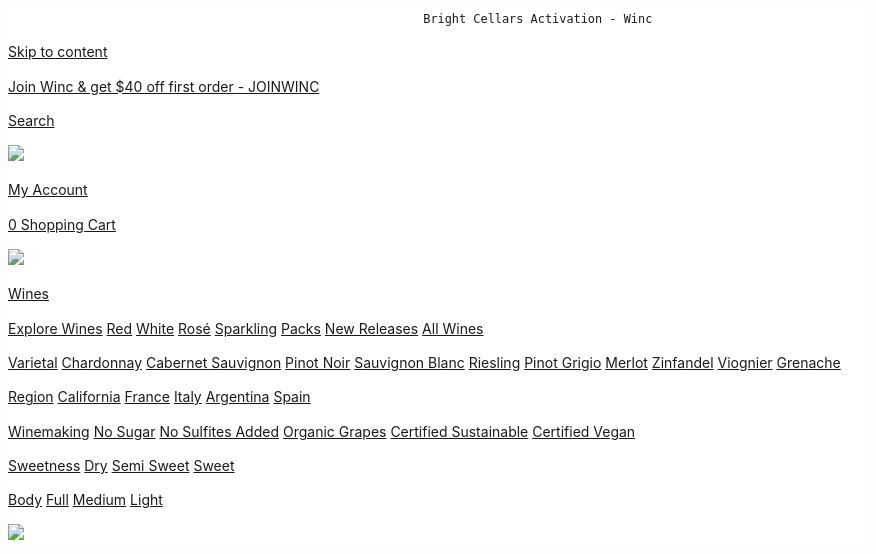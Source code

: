                                                               Bright Cellars Activation - Winc                          

[Skip to content](#MainContent)

[Join Winc & get $40 off first order - JOINWINC](https://winc.com//discount/JOINWINC?redirect=/pages/palate-profile&utm_source=Internal%20Marketing%20-%20Club&utm_medium=Other&utm_campaign=Other_InternalMarketing-Club_30-off_JOINWINC)

[Search](https://www.brightcellars.com/search)

[![](//www.winc.com/cdn/shop/files/Winc-logo-White_1_1_360x.svg?v=1690566742)](https://www.brightcellars.com/)

[My Account](https://www.brightcellars.com/account)

[0 Shopping Cart](https://www.brightcellars.com/cart)

[![](//www.winc.com/cdn/shop/files/Winc-logo-White_1_1_360x.svg?v=1690566742)](https://www.brightcellars.com/)

[Wines](https://www.brightcellars.com/collections/all)

[Explore Wines](#) [Red](https://www.brightcellars.com/collections/red) [White](https://www.brightcellars.com/collections/white) [Rosé](https://www.brightcellars.com/collections/rose) [Sparkling](https://www.brightcellars.com/collections/sparkling) [Packs](https://www.brightcellars.com/collections/packs) [New Releases](https://www.brightcellars.com/collections/new-release) [All Wines](https://www.brightcellars.com/collections/all)

[Varietal](#) [Chardonnay](https://www.brightcellars.com/collections/chardonnay) [Cabernet Sauvignon](https://www.brightcellars.com/collections/cabernet-sauvignon) [Pinot Noir](https://www.brightcellars.com/collections/pinot-noir) [Sauvignon Blanc](https://www.brightcellars.com/collections/sauvignon-blanc) [Riesling](https://www.brightcellars.com/collections/riesling) [Pinot Grigio](https://www.brightcellars.com/collections/pinot-grigio) [Merlot](https://www.brightcellars.com/collections/merlot) [Zinfandel](https://www.brightcellars.com/collections/zinfandel) [Viognier](https://www.brightcellars.com/collections/viognier) [Grenache](https://www.brightcellars.com/collections/grenache)

[Region](#) [California](https://www.brightcellars.com/collections/california) [France](https://www.brightcellars.com/collections/france) [Italy](https://www.brightcellars.com/collections/italy) [Argentina](https://www.brightcellars.com/collections/argentina) [Spain](https://www.brightcellars.com/collections/spain)

[Winemaking](#) [No Sugar](https://www.brightcellars.com/collections/no-sugar) [No Sulfites Added](https://www.brightcellars.com/collections/no-sulfites-added) [Organic Grapes](https://www.brightcellars.com/collections/organic-grapes) [Certified Sustainable](https://www.brightcellars.com/collections/certified-sustainable) [Certified Vegan](https://www.brightcellars.com/collections/certified-vegan)

[Sweetness](#) [Dry](https://www.brightcellars.com/collections/dry-wines) [Semi Sweet](https://www.brightcellars.com/collections/semi-sweet-wines) [Sweet](https://www.brightcellars.com/collections/sweet-wines)

[Body](#) [Full](https://www.brightcellars.com/collections/full-body-wines) [Medium](https://www.brightcellars.com/collections/medium-body-wines) [Light](https://www.brightcellars.com/collections/light-body-wines)

[](https://www.brightcellars.com/collections/new-release)

![](//www.winc.com/cdn/shop/files/Frame_5_841c49b7-aea3-4ad8-a49d-b059ecc6fb58.png?v=1733243059&width=720)

